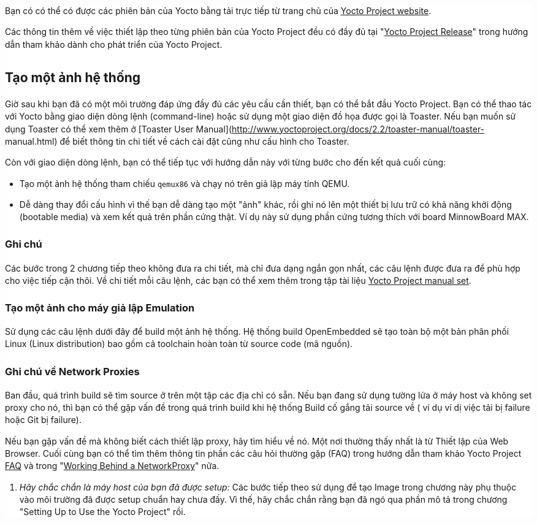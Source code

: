 
Bạn có có thể có được các phiên bản của Yocto bằng tải trực tiếp từ trang chủ của [Yocto Project website](http://www.yoctoproject.org).

Các thông tin thêm về việc thiết lập theo từng phiên bản của Yocto Project đều có đầy đủ tại "[Yocto Project Release](http://www.yoctoproject.org/docs/2.2/dev-manual/dev-manual.html#local-yp-release)"  trong hướng dẫn tham khảo dành cho phát triển của Yocto Project.

## Tạo một ảnh hệ thống

Giờ sau khi bạn đã có một môi trường đáp ứng đầy đủ các yêu cầu cần thiết, bạn có thể bắt đầu Yocto Project. Bạn có thể thao tác với Yocto bằng giao diện dòng lệnh (command-line) hoặc sử dụng một giao diện đồ họa được gọi là Toaster. Nếu bạn muốn sử dụng Toaster có thể xem thêm ở [Toaster User Manual](http://www.yoctoproject.org/docs/2.2/toaster-manual/toaster-
manual.html) để biết thông tin chi tiết về cách cài đặt cũng như cấu hình cho Toaster.

Còn với giao diện dòng lệnh, bạn có thể tiếp tục với hướng dẫn này với từng bước cho đến kết quả cuối cùng:

  * Tạo một ảnh hệ thống tham chiếu `qemux86` và chạy nó trên giả lập máy tính QEMU.

  * Dễ dàng thay đổi cấu hình vì thế bạn dễ dàng tạo một "ảnh" khác, rồi ghi nó lên một thiết bị lưu trữ có khả năng khởi động (bootable media) và xem kết quả trên phần cứng thật. Ví dụ này sử dụng phần cứng tương thích với board MinnowBoard MAX.

### Ghi chú

Các bước trong 2 chương tiếp theo không đưa ra chi tiết, mà chỉ đưa dạng ngắn gọn nhất, các câu lệnh được đưa ra để phù hợp cho việc tiếp cận thôi. Về chi tiết mỗi câu lệnh, các bạn có thể xem thêm trong tập tài liệu [Yocto Project
manual set](http://www.yoctoproject.org/documentation).

### Tạo một ảnh cho máy giả lập Emulation

Sử dụng các câu lệnh dưới đây để build một ảnh hệ thống. Hệ thống build OpenEmbedded sẽ tạo toàn bộ một bản phân phối Linux (Linux distribution) bao gồm cả toolchain hoàn toàn từ source code (mã nguồn).

### Ghi chú về Network Proxies

Ban đầu, quá trình build sẽ tìm source ở trên một tập các địa chỉ có sẵn. Nếu bạn đang sử dụng tường lửa ở máy host và không set proxy cho nó, thì bạn có thể gặp vấn đề trong quá trình build khi hệ thống Build cố gắng tải source về ( ví dụ ví dị việc tải bị failure hoặc Git bị failure).

Nếu bạn gặp vấn đề mà không biết cách thiết lập proxy, hãy tìm hiểu về nó. Một nơi thường thấy nhất là từ Thiết lập của Web Browser. Cuối cùng bạn có thể tìm thêm thông tin phần các câu hỏi thường gặp (FAQ) trong hướng dẫn tham khảo Yocto Project [FAQ](http://www.yoctoproject.org/docs/2.2/ref-manual/ref-manual.html#how-does-the-yocto-project-obtain-source-code-and-will-it-work-behind-my-firewall-or-proxy-server) và trong "[Working Behind a NetworkProxy](https://wiki.yoctoproject.org/wiki/Working_Behind_a_Network_Proxy)" nữa.

  1. _Hãy chắc chắn là máy host của bạn đã được setup:_ Các bước tiếp theo sử dụng để tạo Image trong chương này phụ thuộc vào môi trường đã được setup chuẩn hay chưa đấy. Vì thế, hãy chắc chắn rằng bạn đã ngó qua phần mô tả trong chương "Setting Up to Use the Yocto Project" rồi.
